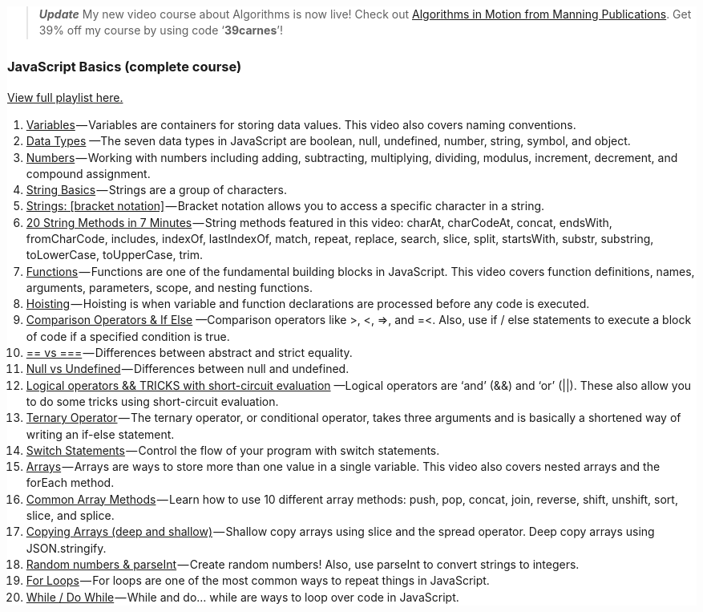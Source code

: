> **_**Update**_** My new video course about Algorithms is now live! Check out [Algorithms in Motion from Manning Publications](https://www.manning.com/livevideo/algorithms-in-motion?a_aid=algmotion&a_bid=9022d293). Get 39% off my course by using code ‘**39carnes**’!

### JavaScript Basics (complete course)

[View full playlist here.](https://www.youtube.com/playlist?list=PLWKjhJtqVAbk2qRZtWSzCIN38JC_NdhW5)

1.  [Variables](https://www.youtube.com/watch?v=le-URjBhevE&index=1&list=PLWKjhJtqVAbk2qRZtWSzCIN38JC_NdhW5) — Variables are containers for storing data values. This video also covers naming conventions.
2.  [Data Types](https://www.youtube.com/watch?v=808eYu9B9Yw&index=4&list=PLWKjhJtqVAbk2qRZtWSzCIN38JC_NdhW5&t=7s) —The seven data types in JavaScript are boolean, null, undefined, number, string, symbol, and object.
3.  [Numbers](https://www.youtube.com/watch?v=nBEBraDJkFg&index=2&list=PLWKjhJtqVAbk2qRZtWSzCIN38JC_NdhW5) — Working with numbers including adding, subtracting, multiplying, dividing, modulus, increment, decrement, and compound assignment.
4.  [String Basics](https://www.youtube.com/watch?v=Vd_Z1bYGrCM&index=3&list=PLWKjhJtqVAbk2qRZtWSzCIN38JC_NdhW5&t=15s) — Strings are a group of characters.
5.  [Strings: [bracket notation]](https://www.youtube.com/watch?v=sPmRfjJdg5Y&index=29&list=PLWKjhJtqVAbk2qRZtWSzCIN38JC_NdhW5) — Bracket notation allows you to access a specific character in a string.
6.  [20 String Methods in 7 Minutes](https://www.youtube.com/watch?v=VRz0nbax0uI&list=PLWKjhJtqVAbk2qRZtWSzCIN38JC_NdhW5&index=17&t=3s) — String methods featured in this video: charAt, charCodeAt, concat, endsWith, fromCharCode, includes, indexOf, lastIndexOf, match, repeat, replace, search, slice, split, startsWith, substr, substring, toLowerCase, toUpperCase, trim.
7.  [Functions](https://www.youtube.com/watch?v=R8SjM4DKK80&list=PLWKjhJtqVAbk2qRZtWSzCIN38JC_NdhW5&index=18) — Functions are one of the fundamental building blocks in JavaScript. This video covers function definitions, names, arguments, parameters, scope, and nesting functions.
8.  [Hoisting](https://www.youtube.com/watch?v=C1PZh_ea-7I&t=1s&index=24&list=PLWKjhJtqVAbk2qRZtWSzCIN38JC_NdhW5) — Hoisting is when variable and function declarations are processed before any code is executed.
9.  [Comparison Operators & If Else](https://www.youtube.com/watch?v=7WkfzokHGqo&index=5&list=PLWKjhJtqVAbk2qRZtWSzCIN38JC_NdhW5&t=6s) —Comparison operators like >, <, =>, and =<. Also, use if / else statements to execute a block of code if a specified condition is true.
10.  [== vs ===](https://www.youtube.com/watch?v=kVOmc7NK1M0&index=9&list=PLWKjhJtqVAbk2qRZtWSzCIN38JC_NdhW5) — Differences between abstract and strict equality.
11.  [Null vs Undefined](https://www.youtube.com/watch?v=VwaqJy_clnc&index=6&list=PLWKjhJtqVAbk2qRZtWSzCIN38JC_NdhW5&t=3s) — Differences between null and undefined.
12.  [Logical operators && TRICKS with short-circuit evaluation](https://www.youtube.com/watch?v=r7v6EIiHfVA&index=7&list=PLWKjhJtqVAbk2qRZtWSzCIN38JC_NdhW5) —Logical operators are ‘and’ (&&) and ‘or’ (||). These also allow you to do some tricks using short-circuit evaluation.
13.  [Ternary Operator](https://www.youtube.com/watch?v=s4sB1hm73tw&index=8&list=PLWKjhJtqVAbk2qRZtWSzCIN38JC_NdhW5&t=1s) — The ternary operator, or conditional operator, takes three arguments and is basically a shortened way of writing an if-else statement.
14.  [Switch Statements](https://www.youtube.com/watch?v=fM5qnyasUYI&index=10&list=PLWKjhJtqVAbk2qRZtWSzCIN38JC_NdhW5&t=5s) — Control the flow of your program with switch statements.
15.  [Arrays](https://www.youtube.com/watch?v=QEZXbRiaY1I&index=11&list=PLWKjhJtqVAbk2qRZtWSzCIN38JC_NdhW5) — Arrays are ways to store more than one value in a single variable. This video also covers nested arrays and the forEach method.
16.  [Common Array Methods](https://www.youtube.com/watch?v=MeZVVxLn26E&index=12&list=PLWKjhJtqVAbk2qRZtWSzCIN38JC_NdhW5&t=7s) — Learn how to use 10 different array methods: push, pop, concat, join, reverse, shift, unshift, sort, slice, and splice.
17.  [Copying Arrays (deep and shallow)](https://www.youtube.com/watch?v=EeZBKv34mm4&t=4s&index=28&list=PLWKjhJtqVAbk2qRZtWSzCIN38JC_NdhW5) — Shallow copy arrays using slice and the spread operator. Deep copy arrays using JSON.stringify.
18.  [Random numbers & parseInt](https://www.youtube.com/watch?v=-xAJKmjKCUE&list=PLWKjhJtqVAbk2qRZtWSzCIN38JC_NdhW5&index=19&t=3s) — Create random numbers! Also, use parseInt to convert strings to integers.
19.  [For Loops](https://www.youtube.com/watch?v=24Wpg6njlYI&list=PLWKjhJtqVAbk2qRZtWSzCIN38JC_NdhW5&index=13&t=180s) — For loops are one of the most common ways to repeat things in JavaScript.
20.  [While / Do While](https://www.youtube.com/watch?v=v9zgD8wjtbw&list=PLWKjhJtqVAbk2qRZtWSzCIN38JC_NdhW5&index=14) — While and do… while are ways to loop over code in JavaScript.